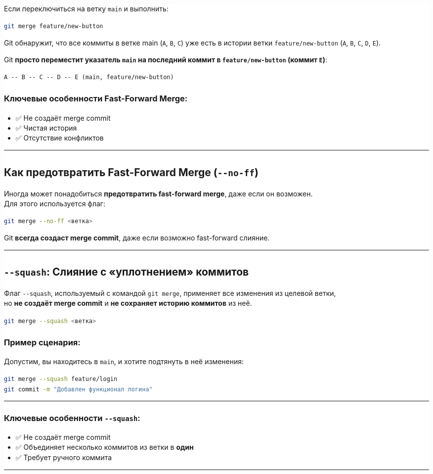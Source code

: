Если переключиться на ветку `main` и выполнить:
```bash
git merge feature/new-button
```
Git обнаружит, что все коммиты в ветке main (`A`, `B`, `C`) уже есть в истории ветки `feature/new-button` (`A`, `B`, `C`, `D`, `E`).

Git **просто переместит указатель `main` на последний коммит в `feature/new-button` (коммит `E`)**:
```
A -- B -- C -- D -- E (main, feature/new-button)
```
### Ключевые особенности Fast-Forward Merge:

- ✅ Не создаёт merge commit
- ✅ Чистая история
- ✅ Отсутствие конфликтов

---

## Как предотвратить Fast-Forward Merge (`--no-ff`)

Иногда может понадобиться **предотвратить fast-forward merge**, даже если он возможен.  
Для этого используется флаг:

```bash
git merge --no-ff <ветка>
```

Git **всегда создаст merge commit**, даже если возможно fast-forward слияние.

---

## `--squash`: Слияние с «уплотнением» коммитов
Флаг `--squash`, используемый с командой `git merge`, применяет все изменения из целевой ветки,  
но **не создаёт merge commit** и **не сохраняет историю коммитов** из неё.
```bash
git merge --squash <ветка>
```
### Пример сценария:

Допустим, вы находитесь в `main`, и хотите подтянуть в неё изменения:

```bash
git merge --squash feature/login
git commit -m "Добавлен функционал логина"
```
---

### Ключевые особенности `--squash`:

- ✅ Не создаёт merge commit
- ✅ Объединяет несколько коммитов из ветки в **один**
- ✅ Требует ручного коммита

---